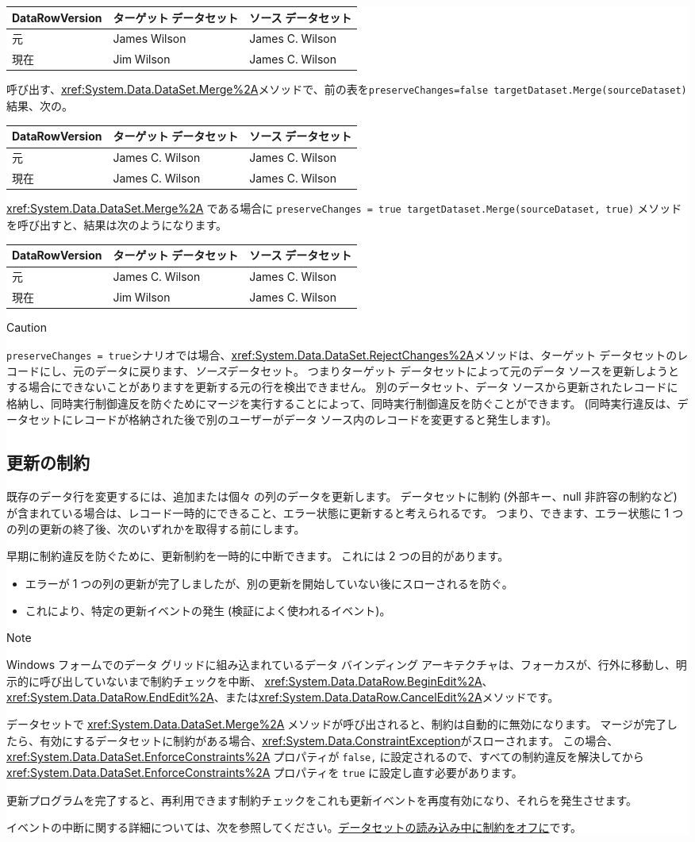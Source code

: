 |DataRowVersion|ターゲット データセット|ソース データセット|  
|--------------------|--------------------|--------------------|  
|元|James Wilson|James C. Wilson|  
|現在|Jim Wilson|James C. Wilson|  
  
 呼び出す、<xref:System.Data.DataSet.Merge%2A>メソッドで、前の表を`preserveChanges=false targetDataset.Merge(sourceDataset)`結果、次の。  
  
|DataRowVersion|ターゲット データセット|ソース データセット|  
|--------------------|--------------------|--------------------|  
|元|James C. Wilson|James C. Wilson|  
|現在|James C. Wilson|James C. Wilson|  
  
 <xref:System.Data.DataSet.Merge%2A> である場合に `preserveChanges = true targetDataset.Merge(sourceDataset, true)` メソッドを呼び出すと、結果は次のようになります。  
  
|DataRowVersion|ターゲット データセット|ソース データセット|  
|--------------------|--------------------|--------------------|  
|元|James C. Wilson|James C. Wilson|  
|現在|Jim Wilson|James C. Wilson|  
  
> [!CAUTION]
>  `preserveChanges = true`シナリオでは場合、<xref:System.Data.DataSet.RejectChanges%2A>メソッドは、ターゲット データセットのレコードにし、元のデータに戻ります、*ソース*データセット。 つまりターゲット データセットによって元のデータ ソースを更新しようとする場合にできないことがありますを更新する元の行を検出できません。 別のデータセット、データ ソースから更新されたレコードに格納し、同時実行制御違反を防ぐためにマージを実行することによって、同時実行制御違反を防ぐことができます。 (同時実行違反は、データセットにレコードが格納された後で別のユーザーがデータ ソース内のレコードを変更すると発生します)。  
  
## <a name="update-constraints"></a>更新の制約  
 既存のデータ行を変更するには、追加または個々 の列のデータを更新します。 データセットに制約 (外部キー、null 非許容の制約など) が含まれている場合は、レコード一時的にできること、エラー状態に更新すると考えられるです。 つまり、できます、エラー状態に 1 つの列の更新の終了後、次のいずれかを取得する前にします。  
  
 早期に制約違反を防ぐために、更新制約を一時的に中断できます。 これには 2 つの目的があります。  
  
-   エラーが 1 つの列の更新が完了しましたが、別の更新を開始していない後にスローされるを防ぐ。  
  
-   これにより、特定の更新イベントの発生 (検証によく使われるイベント)。  
   
> [!NOTE]
>  Windows フォームでのデータ グリッドに組み込まれているデータ バインディング アーキテクチャは、フォーカスが、行外に移動し、明示的に呼び出していないまで制約チェックを中断、 <xref:System.Data.DataRow.BeginEdit%2A>、 <xref:System.Data.DataRow.EndEdit%2A>、または<xref:System.Data.DataRow.CancelEdit%2A>メソッドです。  
  
 データセットで <xref:System.Data.DataSet.Merge%2A> メソッドが呼び出されると、制約は自動的に無効になります。 マージが完了したら、有効にするデータセットに制約がある場合、<xref:System.Data.ConstraintException>がスローされます。 この場合、<xref:System.Data.DataSet.EnforceConstraints%2A> プロパティが `false,` に設定されるので、すべての制約違反を解決してから <xref:System.Data.DataSet.EnforceConstraints%2A> プロパティを `true` に設定し直す必要があります。  
  
 更新プログラムを完了すると、再利用できます制約チェックをこれも更新イベントを再度有効になり、それらを発生させます。  
  
 イベントの中断に関する詳細については、次を参照してください。[データセットの読み込み中に制約をオフに](../data-tools/turn-off-constraints-while-filling-a-dataset.md)です。  
  